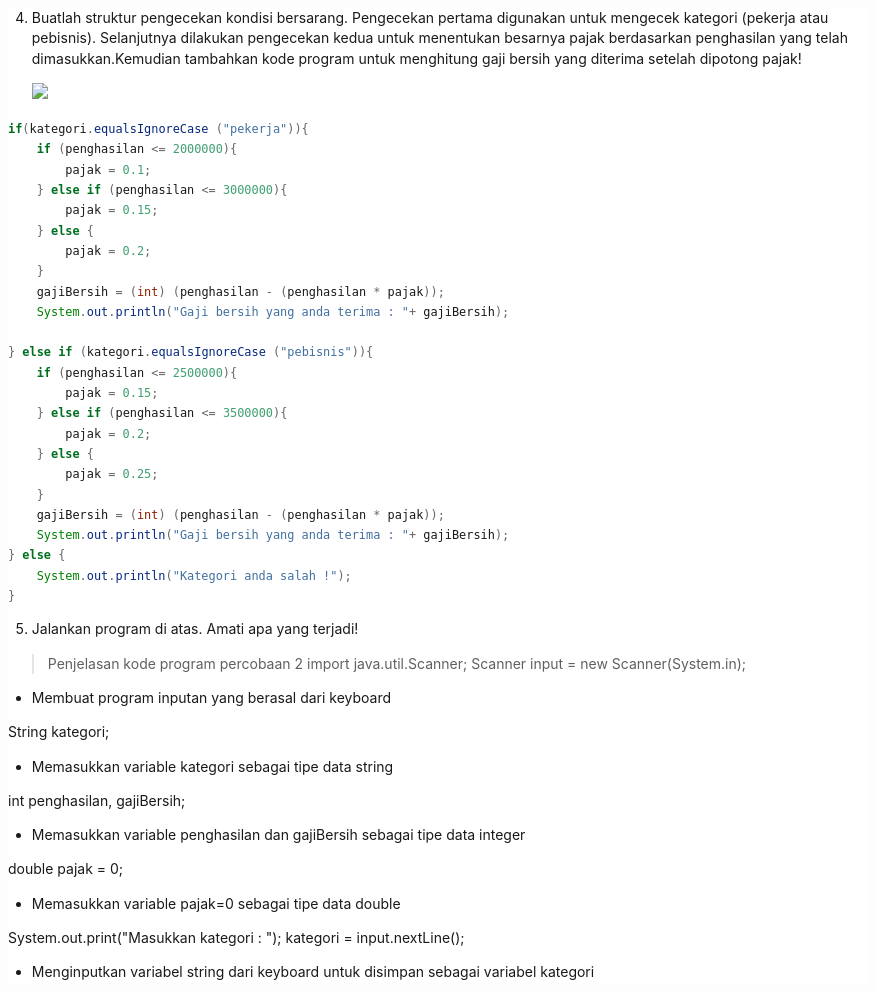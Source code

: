 4. Buatlah struktur pengecekan kondisi bersarang. Pengecekan pertama digunakan untuk mengecek kategori (pekerja atau pebisnis). Selanjutnya dilakukan pengecekan kedua untuk menentukan besarnya pajak berdasarkan penghasilan yang telah dimasukkan.Kemudian tambahkan kode program untuk menghitung gaji bersih yang diterima setelah dipotong pajak!

    ![](images/06.png)


```Java
if(kategori.equalsIgnoreCase ("pekerja")){
    if (penghasilan <= 2000000){
        pajak = 0.1;
    } else if (penghasilan <= 3000000){
        pajak = 0.15;
    } else {
        pajak = 0.2;
    }
    gajiBersih = (int) (penghasilan - (penghasilan * pajak));
    System.out.println("Gaji bersih yang anda terima : "+ gajiBersih);
    
} else if (kategori.equalsIgnoreCase ("pebisnis")){
    if (penghasilan <= 2500000){
        pajak = 0.15;
    } else if (penghasilan <= 3500000){
        pajak = 0.2;
    } else {
        pajak = 0.25;
    }
    gajiBersih = (int) (penghasilan - (penghasilan * pajak));
    System.out.println("Gaji bersih yang anda terima : "+ gajiBersih);
} else {
    System.out.println("Kategori anda salah !");
}
```

5. Jalankan program di atas. Amati apa yang terjadi!

> Penjelasan kode program percobaan 2
import java.util.Scanner;
Scanner input = new Scanner(System.in);
- Membuat program inputan yang berasal dari keyboard

String kategori;
- Memasukkan variable kategori sebagai tipe data string

int penghasilan, gajiBersih;
- Memasukkan variable penghasilan dan gajiBersih sebagai tipe data integer

double pajak = 0;
- Memasukkan variable pajak=0 sebagai tipe data double


System.out.print("Masukkan kategori : ");
kategori = input.nextLine();
- Menginputkan variabel string dari keyboard untuk disimpan sebagai variabel kategori
